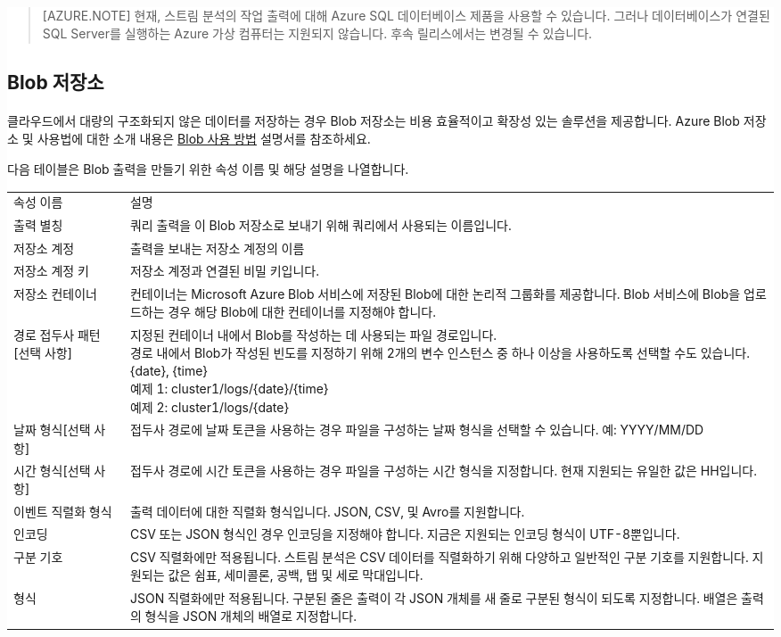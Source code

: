 > [AZURE.NOTE] 현재, 스트림 분석의 작업 출력에 대해 Azure SQL 데이터베이스 제품을 사용할 수 있습니다. 그러나 데이터베이스가 연결된 SQL Server를 실행하는 Azure 가상 컴퓨터는 지원되지 않습니다. 후속 릴리스에서는 변경될 수 있습니다.

## Blob 저장소

클라우드에서 대량의 구조화되지 않은 데이터를 저장하는 경우 Blob 저장소는 비용 효율적이고 확장성 있는 솔루션을 제공합니다. Azure Blob 저장소 및 사용법에 대한 소개 내용은 [Blob 사용 방법](../storage/storage-dotnet-how-to-use-blobs.md) 설명서를 참조하세요.

다음 테이블은 Blob 출력을 만들기 위한 속성 이름 및 해당 설명을 나열합니다.

<table>
<tbody>
<tr>
<td>속성 이름</td>
<td>설명</td>
</tr>
<tr>
<td>출력 별칭</td>
<td>쿼리 출력을 이 Blob 저장소로 보내기 위해 쿼리에서 사용되는 이름입니다.</td>
</tr>
<tr>
<td>저장소 계정</td>
<td>출력을 보내는 저장소 계정의 이름</td>
</tr>
<tr>
<td>저장소 계정 키</td>
<td>저장소 계정과 연결된 비밀 키입니다.</td>
</tr>
<tr>
<td>저장소 컨테이너</td>
<td>컨테이너는 Microsoft Azure Blob 서비스에 저장된 Blob에 대한 논리적 그룹화를 제공합니다. Blob 서비스에 Blob을 업로드하는 경우 해당 Blob에 대한 컨테이너를 지정해야 합니다.</td>
</tr>
<tr>
<td>경로 접두사 패턴 [선택 사항]</td>
<td>지정된 컨테이너 내에서 Blob를 작성하는 데 사용되는 파일 경로입니다.<BR>경로 내에서 Blob가 작성된 빈도를 지정하기 위해 2개의 변수 인스턴스 중 하나 이상을 사용하도록 선택할 수도 있습니다.<BR>{date}, {time}<BR>예제 1: cluster1/logs/{date}/{time}<BR>예제 2: cluster1/logs/{date}</td>
</tr>
<tr>
<td>날짜 형식[선택 사항]</td>
<td>접두사 경로에 날짜 토큰을 사용하는 경우 파일을 구성하는 날짜 형식을 선택할 수 있습니다. 예: YYYY/MM/DD</td>
</tr>
<tr>
<td>시간 형식[선택 사항]</td>
<td>접두사 경로에 시간 토큰을 사용하는 경우 파일을 구성하는 시간 형식을 지정합니다. 현재 지원되는 유일한 값은 HH입니다.</td>
</tr>
<tr>
<td>이벤트 직렬화 형식</td>
<td>출력 데이터에 대한 직렬화 형식입니다. JSON, CSV, 및 Avro를 지원합니다.</td>
</tr>
<tr>
<td>인코딩</td>
<td>CSV 또는 JSON 형식인 경우 인코딩을 지정해야 합니다. 지금은 지원되는 인코딩 형식이 UTF-8뿐입니다.</td>
</tr>
<tr>
<td>구분 기호</td>
<td>CSV 직렬화에만 적용됩니다. 스트림 분석은 CSV 데이터를 직렬화하기 위해 다양하고 일반적인 구분 기호를 지원합니다. 지원되는 값은 쉼표, 세미콜론, 공백, 탭 및 세로 막대입니다.</td>
</tr>
<tr>
<td>형식</td>
<td>JSON 직렬화에만 적용됩니다. 구분된 줄은 출력이 각 JSON 개체를 새 줄로 구분된 형식이 되도록 지정합니다. 배열은 출력의 형식을 JSON 개체의 배열로 지정합니다.</td>

[stream.analytics.developer.guide]: ../stream-analytics-developer-guide.md
[stream.analytics.scale.jobs]: stream-analytics-scale-jobs.md
[stream.analytics.introduction]: stream-analytics-introduction.md
[stream.analytics.get.started]: stream-analytics-get-started.md
[stream.analytics.query.language.reference]: http://go.microsoft.com/fwlink/?LinkID=513299
[stream.analytics.rest.api.reference]: http://go.microsoft.com/fwlink/?LinkId=517301